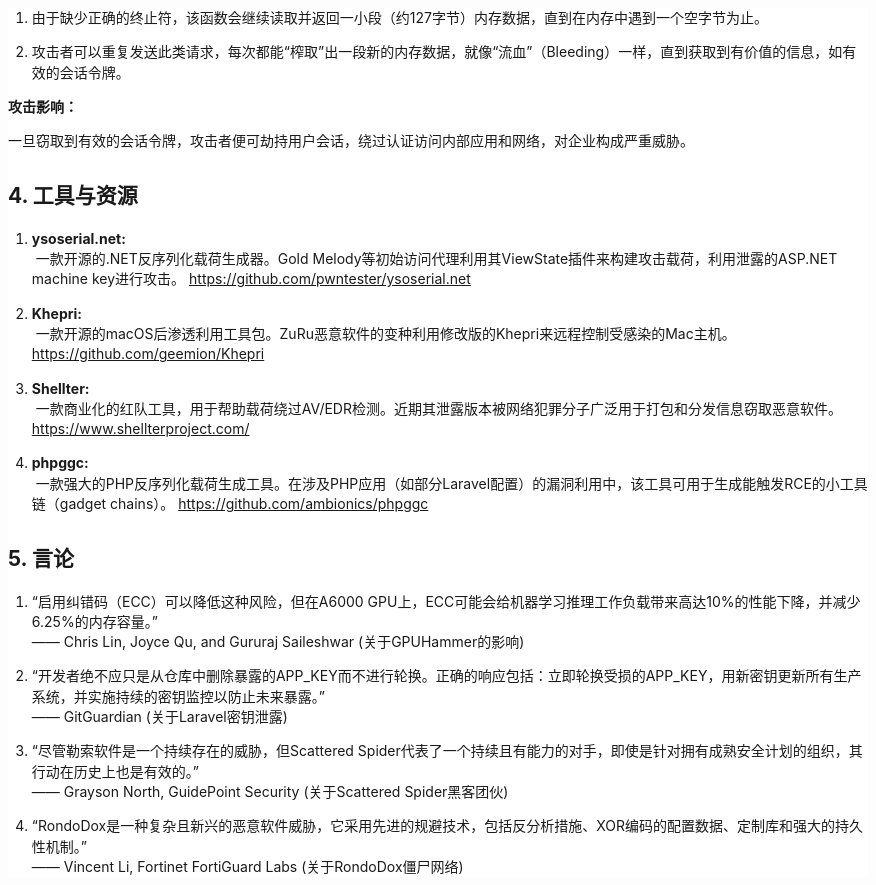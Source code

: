 1. 由于缺少正确的终止符，该函数会继续读取并返回一小段（约127字节）内存数据，直到在内存中遇到一个空字节为止。  
  
1. 攻击者可以重复发送此类请求，每次都能“榨取”出一段新的内存数据，就像“流血”（Bleeding）一样，直到获取到有价值的信息，如有效的会话令牌。  
  
**攻击影响：**  
  
一旦窃取到有效的会话令牌，攻击者便可劫持用户会话，绕过认证访问内部应用和网络，对企业构成严重威胁。  
## 4. 工具与资源  
1. **ysoserial.net:**  
 一款开源的.NET反序列化载荷生成器。Gold Melody等初始访问代理利用其ViewState插件来构建攻击载荷，利用泄露的ASP.NET machine key进行攻击。 https://github.com/pwntester/ysoserial.net  
  
1. **Khepri:**  
 一款开源的macOS后渗透利用工具包。ZuRu恶意软件的变种利用修改版的Khepri来远程控制受感染的Mac主机。 https://github.com/geemion/Khepri  
  
1. **Shellter:**  
 一款商业化的红队工具，用于帮助载荷绕过AV/EDR检测。近期其泄露版本被网络犯罪分子广泛用于打包和分发信息窃取恶意软件。 https://www.shellterproject.com/  
  
1. **phpggc:**  
 一款强大的PHP反序列化载荷生成工具。在涉及PHP应用（如部分Laravel配置）的漏洞利用中，该工具可用于生成能触发RCE的小工具链（gadget chains）。 https://github.com/ambionics/phpggc  
  
## 5. 言论  
1. “启用纠错码（ECC）可以降低这种风险，但在A6000 GPU上，ECC可能会给机器学习推理工作负载带来高达10%的性能下降，并减少6.25%的内存容量。”  
—— Chris Lin, Joyce Qu, and Gururaj Saileshwar (关于GPUHammer的影响)  
  
1. “开发者绝不应只是从仓库中删除暴露的APP_KEY而不进行轮换。正确的响应包括：立即轮换受损的APP_KEY，用新密钥更新所有生产系统，并实施持续的密钥监控以防止未来暴露。”  
—— GitGuardian (关于Laravel密钥泄露)  
  
1. “尽管勒索软件是一个持续存在的威胁，但Scattered Spider代表了一个持续且有能力的对手，即使是针对拥有成熟安全计划的组织，其行动在历史上也是有效的。”  
—— Grayson North, GuidePoint Security (关于Scattered Spider黑客团伙)  
  
1. “RondoDox是一种复杂且新兴的恶意软件威胁，它采用先进的规避技术，包括反分析措施、XOR编码的配置数据、定制库和强大的持久性机制。”  
—— Vincent Li, Fortinet FortiGuard Labs (关于RondoDox僵尸网络)  
  

